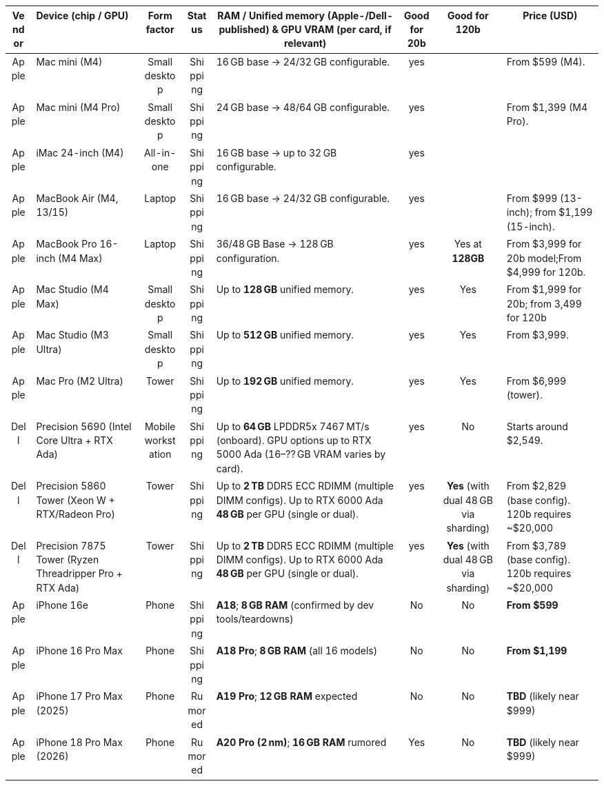 | Vendor | Device (chip / GPU)                                     |    Form factor     |       Status        | RAM / Unified memory (Apple-/Dell-published) & GPU VRAM (per card, if relevant)                               |         Good for 20b          |             Good for 120b              | Price (USD)                                         |
|:------:|:--------------------------------------------------------|:------------------:|:-------------------:|---------------------------------------------------------------------------------------------------------------|:-----------------------------:|:--------------------------------------:|-----------------------------------------------------|
| Apple  | Mac mini (M4)                                           |   Small desktop    |      Shipping       | 16 GB base → 24/32 GB configurable.                                                                           |              yes              |                                        | From \$599 (M4).                                    |
| Apple  | Mac mini (M4 Pro)                                       |   Small desktop    |      Shipping       | 24 GB base → 48/64 GB configurable.                                                                           |              yes              |                                        | From \$1,399 (M4 Pro).                              |
| Apple  | iMac 24-inch (M4)                                       |     All-in-one     |      Shipping       | 16 GB base → up to 32 GB configurable.                                                                        |              yes              |                                        |                                                     |
| Apple  | MacBook Air (M4, 13/15)                                 |       Laptop       |      Shipping       | 16 GB base → 24/32 GB configurable.                                                                           |              yes              |                                        | From \$999 (13-inch); from \$1,199 (15-inch).       |
| Apple  | MacBook Pro 16-inch (M4 Max)                            |       Laptop       |      Shipping       | 36/48 GB Base → 128 GB configuration.                                                                         |              yes              |            Yes at **128GB**            | From $3,999 for 20b model;From \$4,999 for 120b.    |
| Apple  | Mac Studio (M4 Max)                                     |   Small desktop    |      Shipping       | Up to **128 GB** unified memory.                                                                              |              yes              |                  Yes                   | From \$1,999 for 20b; from  3,499 for 120b                                    |
| Apple  | Mac Studio (M3 Ultra)                                   |   Small desktop    |      Shipping       | Up to **512 GB** unified memory.                                                                              |              yes              |                  Yes                   | From \$3,999.                                       |
| Apple  | Mac Pro (M2 Ultra)                                      |       Tower        |      Shipping       | Up to **192 GB** unified memory.                                                                              |              yes              |                  Yes                   | From \$6,999 (tower).                               |
|  Dell  | Precision 5690 (Intel Core Ultra + RTX Ada)             | Mobile workstation |      Shipping       | Up to **64 GB** LPDDR5x 7467 MT/s (onboard). GPU options up to RTX 5000 Ada (16–?? GB VRAM varies by card).   |              yes              |                   No                   | Starts around \$2,549.                              |
|  Dell  | Precision 5860 Tower (Xeon W + RTX/Radeon Pro)          |       Tower        |      Shipping       | Up to **2 TB** DDR5 ECC RDIMM (multiple DIMM configs). Up to RTX 6000 Ada **48 GB** per GPU (single or dual). |              yes              | **Yes** (with dual 48 GB via sharding) | From \$2,829 (base config).  120b requires ~$20,000 |
|  Dell  | Precision 7875 Tower (Ryzen Threadripper Pro + RTX Ada) |       Tower        |      Shipping       | Up to **2 TB** DDR5 ECC RDIMM (multiple DIMM configs). Up to RTX 6000 Ada **48 GB** per GPU (single or dual). |              yes              | **Yes** (with dual 48 GB via sharding) | From \$3,789 (base config).  120b requires ~$20,000 |
| Apple  | iPhone 16e                                              |       Phone        |      Shipping       | **A18**; **8 GB RAM** (confirmed by dev tools/teardowns)                                                      |              No               |                   No                   | **From \$599**                                      |
| Apple  | iPhone 16 Pro Max                                       |       Phone        |      Shipping       | **A18 Pro**; **8 GB RAM** (all 16 models)                                                                     |              No               |                   No                   | **From \$1,199**                                    |
| Apple  | iPhone 17 Pro Max (2025)                                |       Phone        |       Rumored       | **A19 Pro**; **12 GB RAM** expected                                                                           |              No               |                   No                   | **TBD** (likely near \$999)                         |
| Apple  | iPhone 18 Pro Max (2026)                                |       Phone        |       Rumored       | **A20 Pro (2 nm)**; **16 GB RAM** rumored                                                                     |              Yes              |                   No                   | **TBD** (likely near \$999)                         |